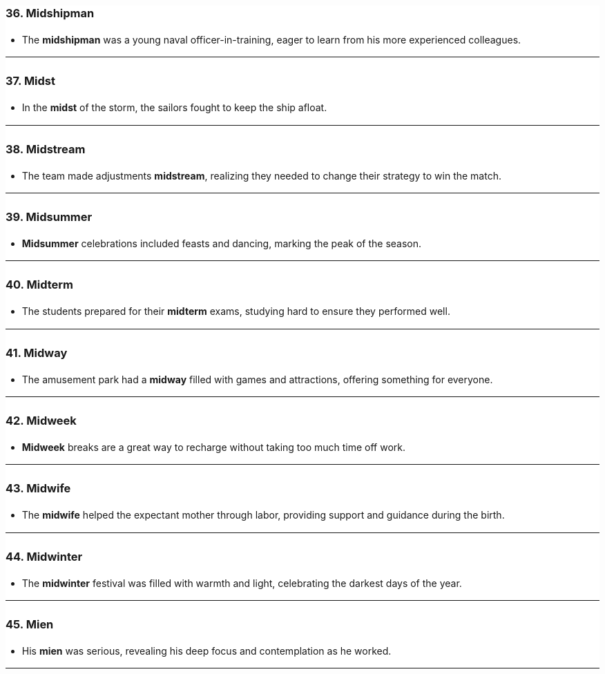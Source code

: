 ### 36. **Midshipman**  
- The **midshipman** was a young naval officer-in-training, eager to learn from his more experienced colleagues.

---

### 37. **Midst**  
- In the **midst** of the storm, the sailors fought to keep the ship afloat.

---

### 38. **Midstream**  
- The team made adjustments **midstream**, realizing they needed to change their strategy to win the match.

---

### 39. **Midsummer**  
- **Midsummer** celebrations included feasts and dancing, marking the peak of the season.

---

### 40. **Midterm**  
- The students prepared for their **midterm** exams, studying hard to ensure they performed well.

---

### 41. **Midway**  
- The amusement park had a **midway** filled with games and attractions, offering something for everyone.

---

### 42. **Midweek**  
- **Midweek** breaks are a great way to recharge without taking too much time off work.

---

### 43. **Midwife**  
- The **midwife** helped the expectant mother through labor, providing support and guidance during the birth.

---

### 44. **Midwinter**  
- The **midwinter** festival was filled with warmth and light, celebrating the darkest days of the year.

---

### 45. **Mien**  
- His **mien** was serious, revealing his deep focus and contemplation as he worked.

---